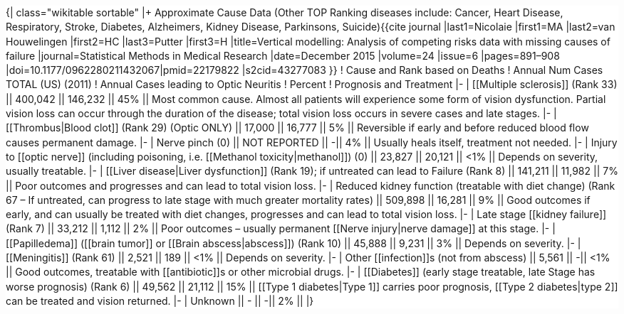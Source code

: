 {| class="wikitable sortable"
|+ Approximate Cause Data (Other TOP Ranking diseases include: Cancer, Heart Disease, Respiratory, Stroke, Diabetes, Alzheimers, Kidney Disease, Parkinsons, Suicide)<ref>{{cite journal |last1=Nicolaie |first1=MA |last2=van Houwelingen |first2=HC |last3=Putter |first3=H |title=Vertical modelling: Analysis of competing risks data with missing causes of failure |journal=Statistical Methods in Medical Research |date=December 2015 |volume=24 |issue=6 |pages=891–908 |doi=10.1177/0962280211432067|pmid=22179822 |s2cid=43277083 }}</ref>
! Cause and Rank based on Deaths
! Annual Num Cases TOTAL (US) (2011)
! Annual Cases leading to Optic Neuritis
! Percent
! Prognosis and Treatment
|-
| [[Multiple sclerosis]] (Rank 33) || 400,042 || 146,232 || 45% || Most common cause. Almost all patients will experience some form of vision dysfunction. Partial vision loss can occur through the duration of the disease; total vision loss occurs in severe cases and late stages.
|-
| [[Thrombus|Blood clot]] (Rank 29) (Optic ONLY) || 17,000 || 16,777 || 5% || Reversible if early and before reduced blood flow causes permanent damage.
|-
| Nerve pinch (0) || NOT REPORTED || -|| 4% || Usually heals itself, treatment not needed.
|-
| Injury to [[optic nerve]] (including poisoning, i.e. [[Methanol toxicity|methanol]]) (0) || 23,827 || 20,121 || <1% || Depends on severity, usually treatable.
|-
| [[Liver disease|Liver dysfunction]] (Rank 19); if untreated can lead to Failure (Rank 8) || 141,211 || 11,982 || 7% || Poor outcomes and progresses and can lead to total vision loss.
|-
| Reduced kidney function (treatable with diet change) (Rank 67 – If untreated, can progress to late stage with much greater mortality rates) || 509,898 || 16,281 || 9% || Good outcomes if early, and can usually be treated with diet changes, progresses and can lead to total vision loss.
|-
| Late stage [[kidney failure]] (Rank 7) || 33,212 || 1,112 || 2% || Poor outcomes – usually permanent [[Nerve injury|nerve damage]] at this stage.
|-
| [[Papilledema]] ([[brain tumor]] or [[Brain abscess|abscess]]) (Rank 10) || 45,888 || 9,231 || 3% || Depends on severity.
|-
| [[Meningitis]] (Rank 61) || 2,521 || 189 || <1% || Depends on severity.
|-
| Other [[infection]]s (not from abscess) || 5,561 || -|| <1% || Good outcomes, treatable with [[antibiotic]]s or other microbial drugs.
|-
| [[Diabetes]] (early stage treatable, late Stage has worse prognosis) (Rank 6) || 49,562 || 21,112 || 15% || [[Type 1 diabetes|Type 1]] carries poor prognosis, [[Type 2 diabetes|type 2]] can be treated and vision returned.
|-
| Unknown || - || -|| 2% ||
|}
